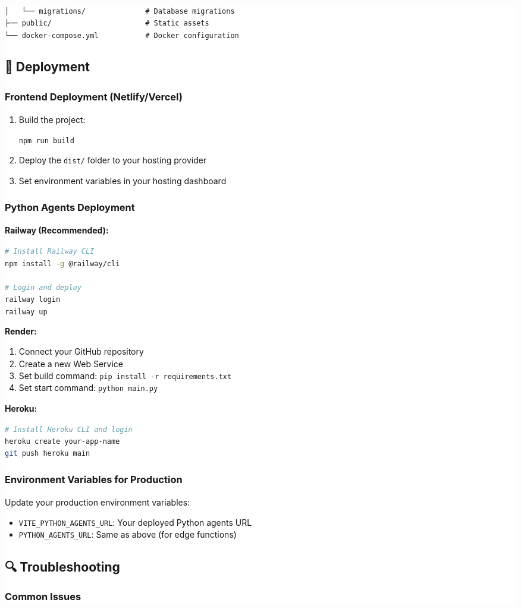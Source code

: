 ```
│   └── migrations/              # Database migrations
├── public/                      # Static assets
└── docker-compose.yml           # Docker configuration
```

## 🚀 Deployment

### Frontend Deployment (Netlify/Vercel)

1. Build the project:
   ```bash
   npm run build
   ```

2. Deploy the `dist/` folder to your hosting provider

3. Set environment variables in your hosting dashboard

### Python Agents Deployment

**Railway (Recommended):**
```bash
# Install Railway CLI
npm install -g @railway/cli

# Login and deploy
railway login
railway up
```

**Render:**
1. Connect your GitHub repository
2. Create a new Web Service
3. Set build command: `pip install -r requirements.txt`
4. Set start command: `python main.py`

**Heroku:**
```bash
# Install Heroku CLI and login
heroku create your-app-name
git push heroku main
```

### Environment Variables for Production

Update your production environment variables:
- `VITE_PYTHON_AGENTS_URL`: Your deployed Python agents URL
- `PYTHON_AGENTS_URL`: Same as above (for edge functions)

## 🔍 Troubleshooting

### Common Issues
